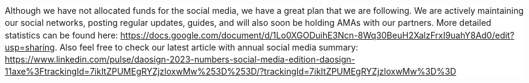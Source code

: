 Although we have not allocated funds for the social media, we have a great plan that we are following. We are actively maintaining our social networks, posting regular updates, guides, and will also soon be holding AMAs with our partners. More detailed statistics can be found here: https://docs.google.com/document/d/1Lo0XGODuihE3Ncn-8Wq30BeuH2XalzFrxI9uahY8Ad0/edit?usp=sharing. Also feel free to check our latest article with annual social media summary: https://www.linkedin.com/pulse/daosign-2023-numbers-social-media-edition-daosign-11axe%3FtrackingId=7ikItZPUMEgRYZjzloxwMw%253D%253D/?trackingId=7ikItZPUMEgRYZjzloxwMw%3D%3D
